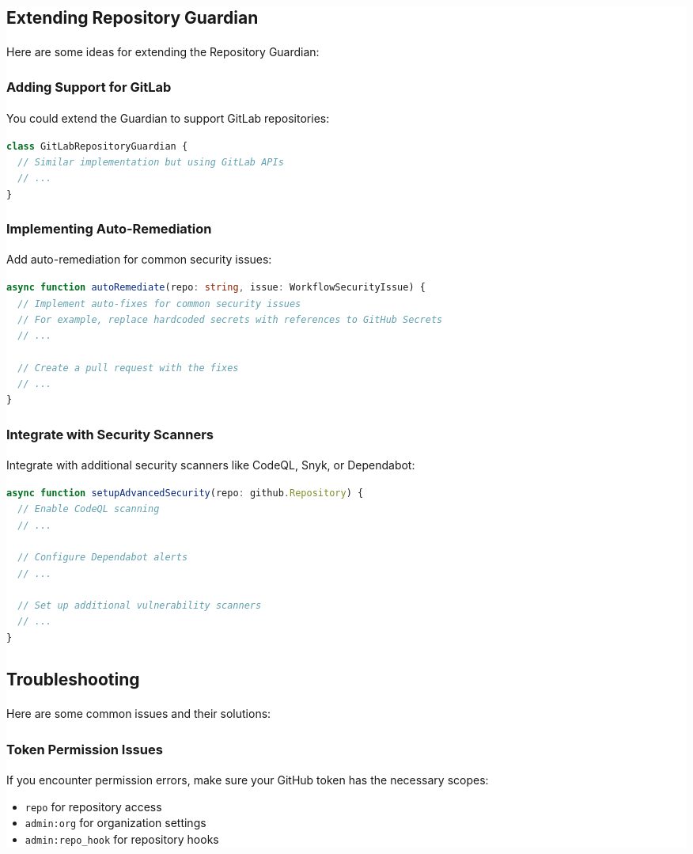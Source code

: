 ## Extending Repository Guardian

Here are some ideas for extending the Repository Guardian:

### Adding Support for GitLab

You could extend the Guardian to support GitLab repositories:

```typescript
class GitLabRepositoryGuardian {
  // Similar implementation but using GitLab APIs
  // ...
}
```

### Implementing Auto-Remediation

Add auto-remediation for common security issues:

```typescript
async function autoRemediate(repo: string, issue: WorkflowSecurityIssue) {
  // Implement auto-fixes for common security issues
  // For example, replace hardcoded secrets with references to GitHub Secrets
  // ...
  
  // Create a pull request with the fixes
  // ...
}
```

### Integrate with Security Scanners

Integrate with additional security scanners like CodeQL, Snyk, or Dependabot:

```typescript
async function setupAdvancedSecurity(repo: github.Repository) {
  // Enable CodeQL scanning
  // ...
  
  // Configure Dependabot alerts
  // ...
  
  // Set up additional vulnerability scanners
  // ...
}
```

## Troubleshooting

Here are some common issues and their solutions:

### Token Permission Issues

If you encounter permission errors, make sure your GitHub token has the necessary scopes:
- `repo` for repository access
- `admin:org` for organization settings
- `admin:repo_hook` for repository hooks
